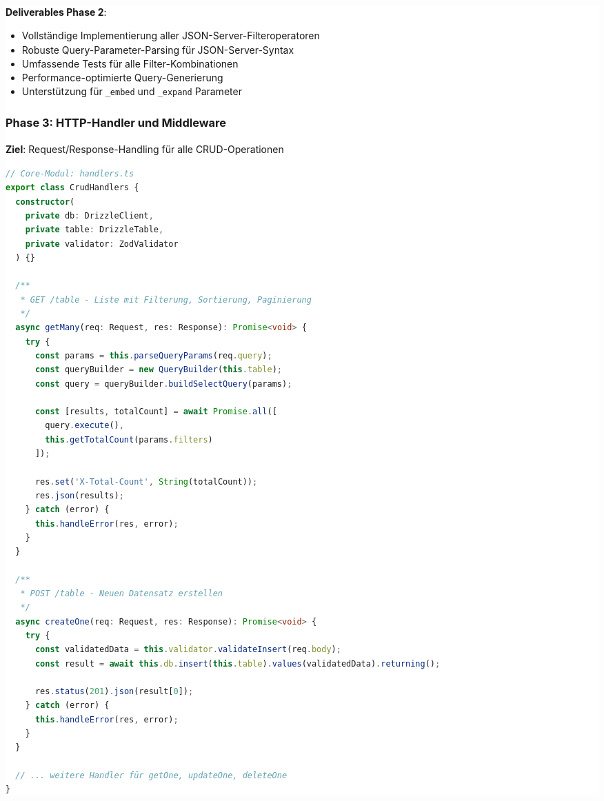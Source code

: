 **Deliverables Phase 2**:
- Vollständige Implementierung aller JSON-Server-Filteroperatoren
- Robuste Query-Parameter-Parsing für JSON-Server-Syntax
- Umfassende Tests für alle Filter-Kombinationen
- Performance-optimierte Query-Generierung
- Unterstützung für `_embed` und `_expand` Parameter

### Phase 3: HTTP-Handler und Middleware

**Ziel**: Request/Response-Handling für alle CRUD-Operationen

```typescript
// Core-Modul: handlers.ts
export class CrudHandlers {
  constructor(
    private db: DrizzleClient,
    private table: DrizzleTable,
    private validator: ZodValidator
  ) {}

  /**
   * GET /table - Liste mit Filterung, Sortierung, Paginierung
   */
  async getMany(req: Request, res: Response): Promise<void> {
    try {
      const params = this.parseQueryParams(req.query);
      const queryBuilder = new QueryBuilder(this.table);
      const query = queryBuilder.buildSelectQuery(params);

      const [results, totalCount] = await Promise.all([
        query.execute(),
        this.getTotalCount(params.filters)
      ]);

      res.set('X-Total-Count', String(totalCount));
      res.json(results);
    } catch (error) {
      this.handleError(res, error);
    }
  }

  /**
   * POST /table - Neuen Datensatz erstellen
   */
  async createOne(req: Request, res: Response): Promise<void> {
    try {
      const validatedData = this.validator.validateInsert(req.body);
      const result = await this.db.insert(this.table).values(validatedData).returning();

      res.status(201).json(result[0]);
    } catch (error) {
      this.handleError(res, error);
    }
  }

  // ... weitere Handler für getOne, updateOne, deleteOne
}
```
